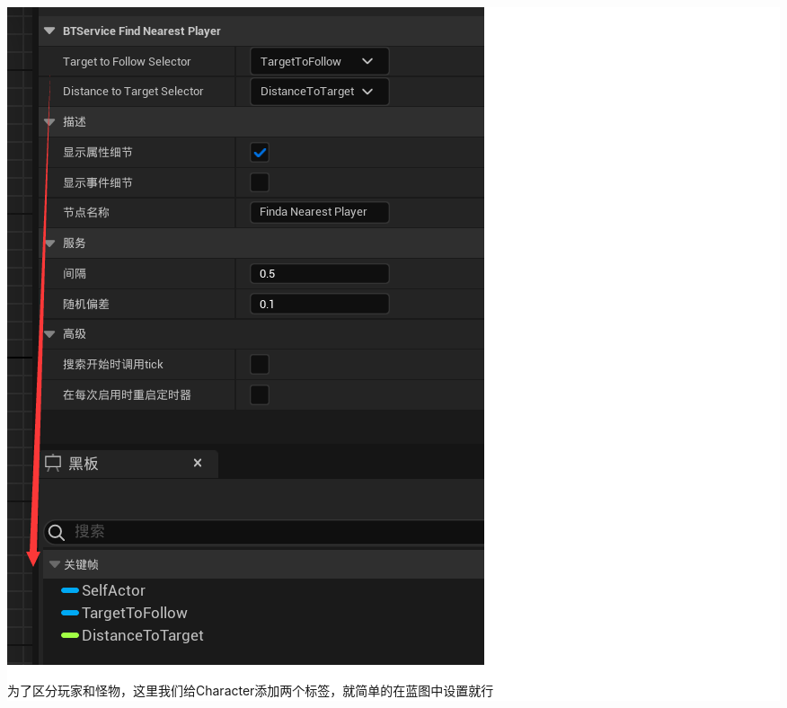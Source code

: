 ![image-20240419211010592](.\image-20240419211010592.png)

为了区分玩家和怪物，这里我们给Character添加两个标签，就简单的在蓝图中设置就行
